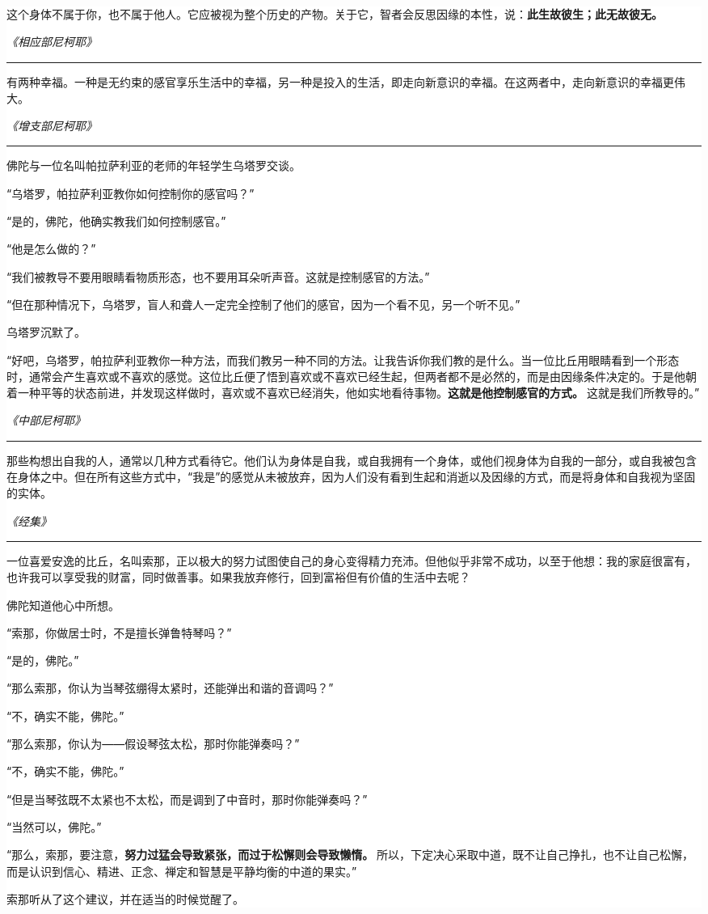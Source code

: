 这个身体不属于你，也不属于他人。它应被视为整个历史的产物。关于它，智者会反思因缘的本性，说：**此生故彼生；此无故彼无。**

*《相应部尼柯耶》*

---

有两种幸福。一种是无约束的感官享乐生活中的幸福，另一种是投入的生活，即走向新意识的幸福。在这两者中，走向新意识的幸福更伟大。

*《增支部尼柯耶》*

---

佛陀与一位名叫帕拉萨利亚的老师的年轻学生乌塔罗交谈。

“乌塔罗，帕拉萨利亚教你如何控制你的感官吗？”

“是的，佛陀，他确实教我们如何控制感官。”

“他是怎么做的？”

“我们被教导不要用眼睛看物质形态，也不要用耳朵听声音。这就是控制感官的方法。”

“但在那种情况下，乌塔罗，盲人和聋人一定完全控制了他们的感官，因为一个看不见，另一个听不见。”

乌塔罗沉默了。

“好吧，乌塔罗，帕拉萨利亚教你一种方法，而我们教另一种不同的方法。让我告诉你我们教的是什么。当一位比丘用眼睛看到一个形态时，通常会产生喜欢或不喜欢的感觉。这位比丘便了悟到喜欢或不喜欢已经生起，但两者都不是必然的，而是由因缘条件决定的。于是他朝着一种平等的状态前进，并发现这样做时，喜欢或不喜欢已经消失，他如实地看待事物。**这就是他控制感官的方式。** 这就是我们所教导的。”

*《中部尼柯耶》*

---

那些构想出自我的人，通常以几种方式看待它。他们认为身体是自我，或自我拥有一个身体，或他们视身体为自我的一部分，或自我被包含在身体之中。但在所有这些方式中，“我是”的感觉从未被放弃，因为人们没有看到生起和消逝以及因缘的方式，而是将身体和自我视为坚固的实体。

*《经集》*

---

一位喜爱安逸的比丘，名叫索那，正以极大的努力试图使自己的身心变得精力充沛。但他似乎非常不成功，以至于他想：我的家庭很富有，也许我可以享受我的财富，同时做善事。如果我放弃修行，回到富裕但有价值的生活中去呢？

佛陀知道他心中所想。

“索那，你做居士时，不是擅长弹鲁特琴吗？”

“是的，佛陀。”

“那么索那，你认为当琴弦绷得太紧时，还能弹出和谐的音调吗？”

“不，确实不能，佛陀。”

“那么索那，你认为——假设琴弦太松，那时你能弹奏吗？”

“不，确实不能，佛陀。”

“但是当琴弦既不太紧也不太松，而是调到了中音时，那时你能弹奏吗？”

“当然可以，佛陀。”

“那么，索那，要注意，**努力过猛会导致紧张，而过于松懈则会导致懒惰。** 所以，下定决心采取中道，既不让自己挣扎，也不让自己松懈，而是认识到信心、精进、正念、禅定和智慧是平静均衡的中道的果实。”

索那听从了这个建议，并在适当的时候觉醒了。
